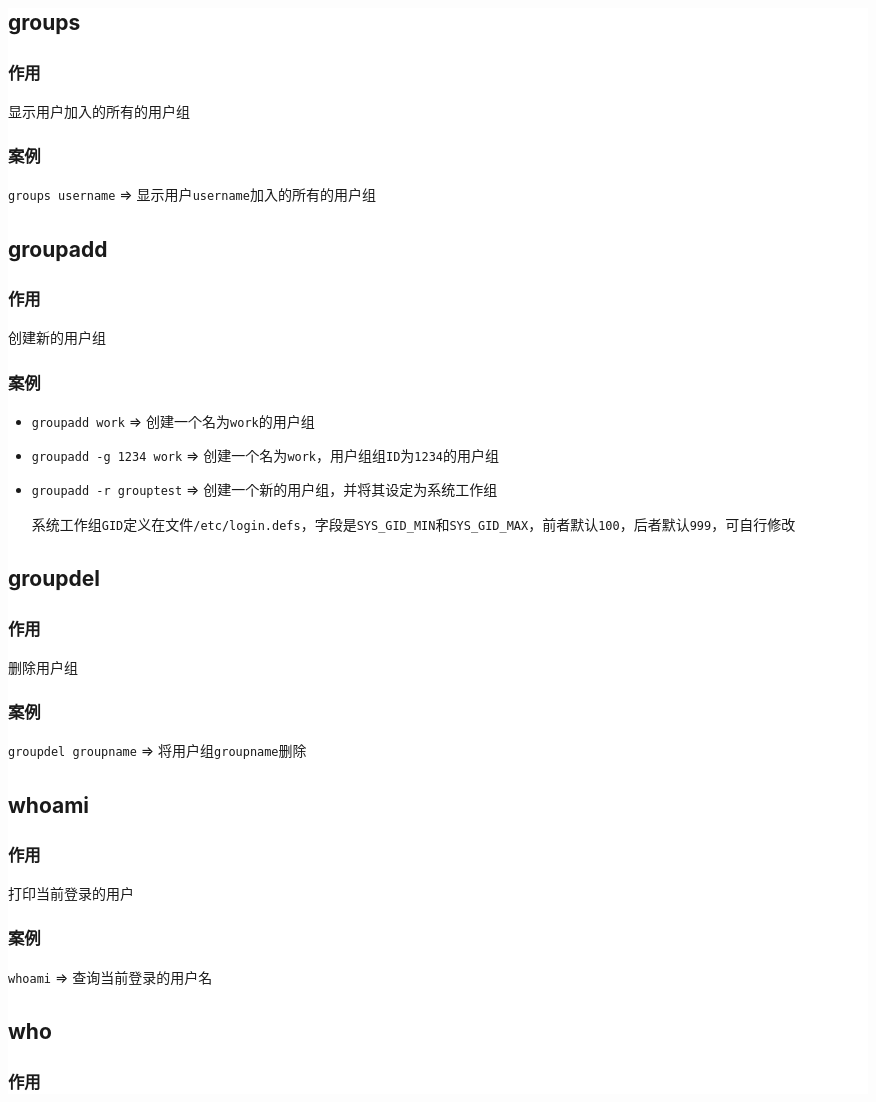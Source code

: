 ## groups

### 作用

显示用户加入的所有的用户组

### 案例

`groups username` => 显示用户`username`加入的所有的用户组

## groupadd

### 作用

创建新的用户组

### 案例

- `groupadd work` => 创建一个名为`work`的用户组

- `groupadd -g 1234 work` => 创建一个名为`work`，用户组组`ID`为`1234`的用户组

- `groupadd -r grouptest` => 创建一个新的用户组，并将其设定为系统工作组

  系统工作组`GID`定义在文件`/etc/login.defs`，字段是`SYS_GID_MIN`和`SYS_GID_MAX`，前者默认`100`，后者默认`999`，可自行修改

## groupdel

### 作用

删除用户组

### 案例

`groupdel groupname` => 将用户组`groupname`删除

## whoami

### 作用

打印当前登录的用户

### 案例

`whoami` => 查询当前登录的用户名

## who

### 作用

